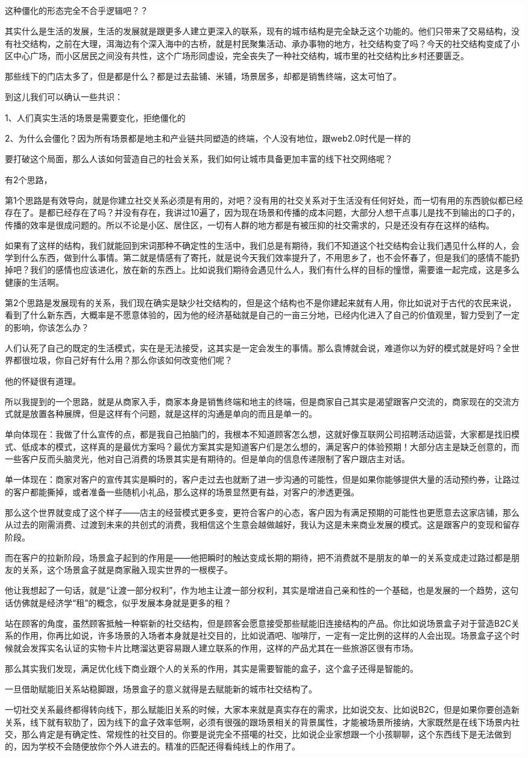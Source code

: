 这种僵化的形态完全不合乎逻辑吧？？



其实什么是生活的发展，生活的发展就是跟更多人建立更深入的联系，现有的城市结构是完全缺乏这个功能的。他们只带来了交易结构，没有社交结构，之前在大理，洱海边有个深入海中的古桥，就是村民聚集活动、承办事物的地方，社交结构变了吗？今天的社交结构变成了小区中心广场，而小区居民之间没有共性，这个广场形同虚设，完全丧失了一种社交结构，城市里的社交结构比乡村还要匮乏。

那些线下的门店太多了，但是都是什么？都是过去盐铺、米铺，场景居多，却都是销售终端，这太可怕了。

到这儿我们可以确认一些共识：

1、人们真实生活的场景是需要变化，拒绝僵化的

2、为什么会僵化？因为所有场景都是地主和产业链共同塑造的终端，个人没有地位，跟web2.0时代是一样的



要打破这个局面，那么人该如何营造自己的社会关系，我们如何让城市具备更加丰富的线下社交网络呢？

有2个思路，

第1个思路是有效导向，就是你建立社交关系必须是有用的，对吧？没有用的社交关系对于生活没有任何好处，而一切有用的东西貌似都已经存在了。是都已经存在了吗？并没有存在，我讲过10遍了，因为现在场景和传播的成本问题，大部分人想干点事儿是找不到输出的口子的，传播的效率是很成问题的。所以不论是小区、居住区，一切有人群的地方都是有被压抑的社交需求的，只是还没有存在这样的结构。

如果有了这样的结构，我们就能回到宋词那种不确定性的生活中，我们总是有期待，我们不知道这个社交结构会让我们遇见什么样的人，会学到什么东西，做到什么事情。第二就是情感有了寄托，就是说今天我们效率提升了，不用思乡了，也不会怀春了，但是我们的感情不能扔掉吧？我们的感情也应该进化，放在新的东西上。比如说我们期待会遇见什么人，我们有什么样的目标的憧憬，需要谁一起完成，这是多么健康的生活啊。



第2个思路是发展现有的关系，我们现在确实是缺少社交结构的，但是这个结构也不是你建起来就有人用，你比如说对于古代的农民来说，看到了什么新东西，大概率是不愿意体验的，因为他的经济基础就是自己的一亩三分地，已经内化进入了自己的价值观里，智力受到了一定的影响，你该怎么办？

人们认死了自己的既定的生活模式，实在是无法接受，这其实是一定会发生的事情。那么袁博就会说，难道你以为好的模式就是好吗？全世界都很垃圾，你自己好有什么用？那么你该如何改变他们呢？

他的怀疑很有道理。

所以我提到的一个思路，就是从商家入手，商家本身是销售终端和地主的终端，但是商家自己其实是渴望跟客户交流的，商家现在的交流方式就是放置各种展牌，但是这样有个问题，就是这样的沟通是单向的而且是单一的。

单向体现在：我做了什么宣传的点，都是我自己拍脑门的，我根本不知道顾客怎么想，这就好像互联网公司招聘活动运营，大家都是找旧模式、低成本的模式，这样真的是最优方案吗？最优方案其实是知道客户们是怎么想的，满足客户的体验预期！大部分店主是缺乏创意的，而一些客户反而头脑灵光，他对自己消费的场景其实是有期待的。但是单向的信息传递限制了客户跟店主对话。

单一体现在：商家对客户的宣传其实是瞬时的，客户走过去也就断了进一步沟通的可能性，但是如果你能够提供大量的活动预约券，让路过的客户都能撕掉，或者准备一些随机小礼品，那么这样的场景显然更有益，对客户的渗透更强。

那么这个世界就变成了这个样子——店主的经营模式更多变，更符合客户的心态，客户因为有满足预期的可能性也更愿意去这家店铺，那么从过去的刚需消费、过渡到未来的共创式的消费，我相信这个生意会越做越好，我认为这是未来商业发展的模式。这是跟客户的变现和留存阶段。

而在客户的拉新阶段，场景盒子起到的作用是——他把瞬时的触达变成长期的期待，把不消费就不是朋友的单一的关系变成走过路过都是朋友的关系，这个场景盒子就是商家融入现实世界的一根楔子。

他让我想起了一句话，就是“让渡一部分权利”，作为地主让渡一部分权利，其实是增进自己亲和性的一个基础，也是发展的一个趋势，这句话仿佛就是经济学“租”的概念，似乎发展本身就是更多的租？



站在顾客的角度，虽然顾客抵触一种崭新的社交结构，但是顾客会愿意接受那些赋能旧连接结构的产品。你比如说场景盒子对于营造B2C关系的作用，你再比如说，许多场景的入场者本身就是社交目的，比如说酒吧、咖啡厅，一定有一定比例的这样的人会出现。场景盒子这个时候就会发挥实名认证的实物卡片比瞎溜达更容易跟人建立联系的作用，这样的产品尤其在一些旅游区很有市场。

那么其实我们发现，满足优化线下商业跟个人的关系的作用，其实是需要智能的盒子，这个盒子还得是智能的。



一旦借助赋能旧关系站稳脚跟，场景盒子的意义就得是去赋能新的城市社交结构了。

一切社交关系最终都得转向线下，那么赋能旧关系的时候，大家本来就是真实存在的需求，比如说交友、比如说B2C，但是如果你要创造新关系，线下就有软肋了，因为线下的盒子效率低啊，必须有很强的跟场景相关的背景属性，才能被场景所接纳，大家既然是在线下场景内社交，那么肯定是有确定性、常规性的社交目的。你要是说完全不搭噶的社交，比如说企业家想跟一个小孩聊聊，这个东西线下是无法做到的，因为学校不会随便放你个外人进去的。精准的匹配还得看纯线上的作用了。
